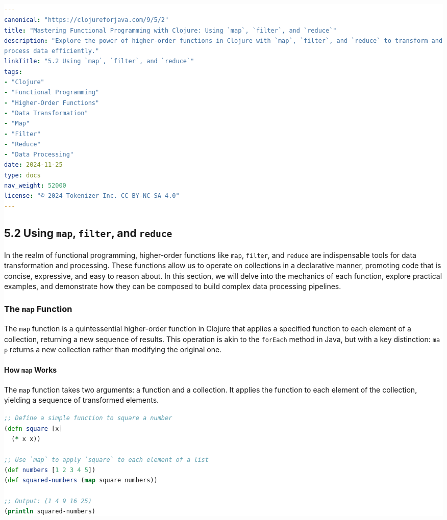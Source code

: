 ```yaml
---
canonical: "https://clojureforjava.com/9/5/2"
title: "Mastering Functional Programming with Clojure: Using `map`, `filter`, and `reduce`"
description: "Explore the power of higher-order functions in Clojure with `map`, `filter`, and `reduce` to transform and process data efficiently."
linkTitle: "5.2 Using `map`, `filter`, and `reduce`"
tags:
- "Clojure"
- "Functional Programming"
- "Higher-Order Functions"
- "Data Transformation"
- "Map"
- "Filter"
- "Reduce"
- "Data Processing"
date: 2024-11-25
type: docs
nav_weight: 52000
license: "© 2024 Tokenizer Inc. CC BY-NC-SA 4.0"
---
```


## 5.2 Using `map`, `filter`, and `reduce`

In the realm of functional programming, higher-order functions like `map`, `filter`, and `reduce` are indispensable tools for data transformation and processing. These functions allow us to operate on collections in a declarative manner, promoting code that is concise, expressive, and easy to reason about. In this section, we will delve into the mechanics of each function, explore practical examples, and demonstrate how they can be composed to build complex data processing pipelines.

### The `map` Function

The `map` function is a quintessential higher-order function in Clojure that applies a specified function to each element of a collection, returning a new sequence of results. This operation is akin to the `forEach` method in Java, but with a key distinction: `map` returns a new collection rather than modifying the original one.

#### How `map` Works

The `map` function takes two arguments: a function and a collection. It applies the function to each element of the collection, yielding a sequence of transformed elements.

```clojure
;; Define a simple function to square a number
(defn square [x]
  (* x x))

;; Use `map` to apply `square` to each element of a list
(def numbers [1 2 3 4 5])
(def squared-numbers (map square numbers))

;; Output: (1 4 9 16 25)
(println squared-numbers)
```
